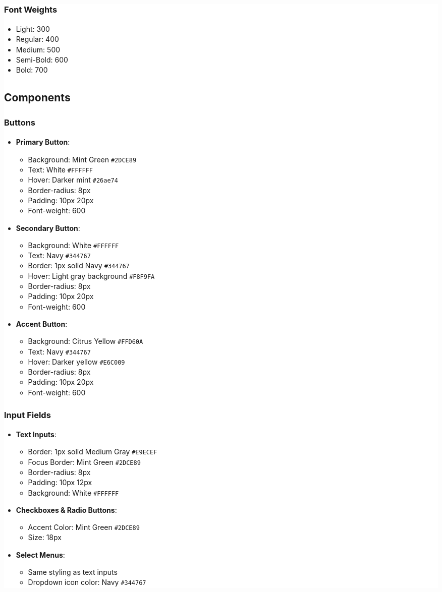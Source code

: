 ### Font Weights

- Light: 300
- Regular: 400
- Medium: 500
- Semi-Bold: 600
- Bold: 700

## Components

### Buttons

- **Primary Button**:
  - Background: Mint Green `#2DCE89`
  - Text: White `#FFFFFF`
  - Hover: Darker mint `#26ae74`
  - Border-radius: 8px
  - Padding: 10px 20px
  - Font-weight: 600

- **Secondary Button**:
  - Background: White `#FFFFFF`
  - Text: Navy `#344767`
  - Border: 1px solid Navy `#344767`
  - Hover: Light gray background `#F8F9FA`
  - Border-radius: 8px
  - Padding: 10px 20px
  - Font-weight: 600

- **Accent Button**:
  - Background: Citrus Yellow `#FFD60A`
  - Text: Navy `#344767`
  - Hover: Darker yellow `#E6C009`
  - Border-radius: 8px
  - Padding: 10px 20px
  - Font-weight: 600

### Input Fields

- **Text Inputs**:
  - Border: 1px solid Medium Gray `#E9ECEF`
  - Focus Border: Mint Green `#2DCE89`
  - Border-radius: 8px
  - Padding: 10px 12px
  - Background: White `#FFFFFF`

- **Checkboxes & Radio Buttons**:
  - Accent Color: Mint Green `#2DCE89`
  - Size: 18px

- **Select Menus**:
  - Same styling as text inputs
  - Dropdown icon color: Navy `#344767`
